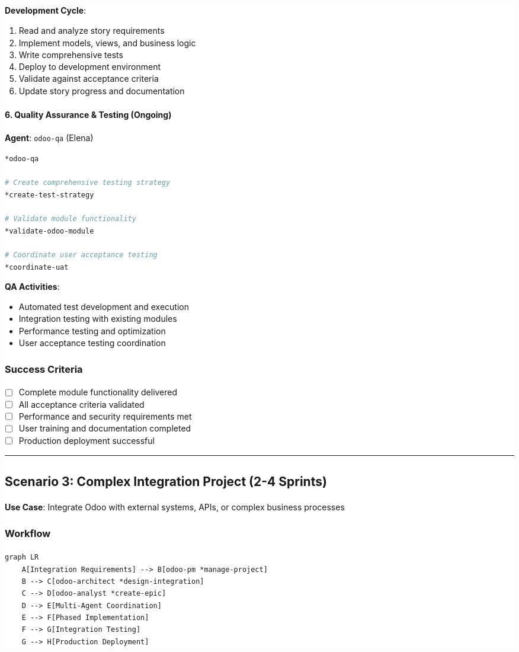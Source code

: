 **Development Cycle**:
1. Read and analyze story requirements
2. Implement models, views, and business logic
3. Write comprehensive tests
4. Deploy to development environment
5. Validate against acceptance criteria
6. Update story progress and documentation

#### 6. Quality Assurance & Testing (Ongoing)
**Agent**: `odoo-qa` (Elena)

```bash
*odoo-qa

# Create comprehensive testing strategy
*create-test-strategy

# Validate module functionality
*validate-odoo-module

# Coordinate user acceptance testing
*coordinate-uat
```

**QA Activities**:
- Automated test development and execution
- Integration testing with existing modules
- Performance testing and optimization
- User acceptance testing coordination

### Success Criteria
- [ ] Complete module functionality delivered
- [ ] All acceptance criteria validated
- [ ] Performance and security requirements met
- [ ] User training and documentation completed
- [ ] Production deployment successful

---

## Scenario 3: Complex Integration Project (2-4 Sprints)

**Use Case**: Integrate Odoo with external systems, APIs, or complex business processes

### Workflow
```mermaid
graph LR
    A[Integration Requirements] --> B[odoo-pm *manage-project]
    B --> C[odoo-architect *design-integration]
    C --> D[odoo-analyst *create-epic]
    D --> E[Multi-Agent Coordination]
    E --> F[Phased Implementation]
    F --> G[Integration Testing]
    G --> H[Production Deployment]
```
